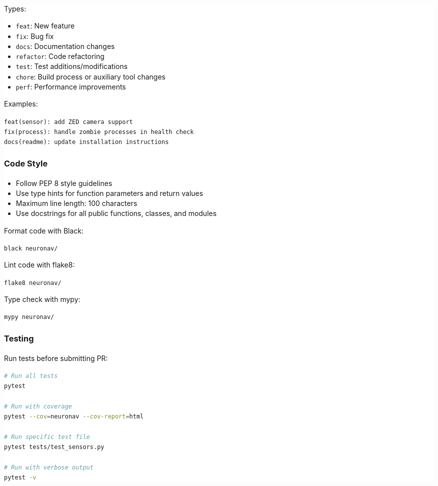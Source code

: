Types:
- `feat`: New feature
- `fix`: Bug fix
- `docs`: Documentation changes
- `refactor`: Code refactoring
- `test`: Test additions/modifications
- `chore`: Build process or auxiliary tool changes
- `perf`: Performance improvements

Examples:
```
feat(sensor): add ZED camera support
fix(process): handle zombie processes in health check
docs(readme): update installation instructions
```

### Code Style

- Follow PEP 8 style guidelines
- Use type hints for function parameters and return values
- Maximum line length: 100 characters
- Use docstrings for all public functions, classes, and modules

Format code with Black:
```bash
black neuronav/
```

Lint code with flake8:
```bash
flake8 neuronav/
```

Type check with mypy:
```bash
mypy neuronav/
```

### Testing

Run tests before submitting PR:

```bash
# Run all tests
pytest

# Run with coverage
pytest --cov=neuronav --cov-report=html

# Run specific test file
pytest tests/test_sensors.py

# Run with verbose output
pytest -v
```
